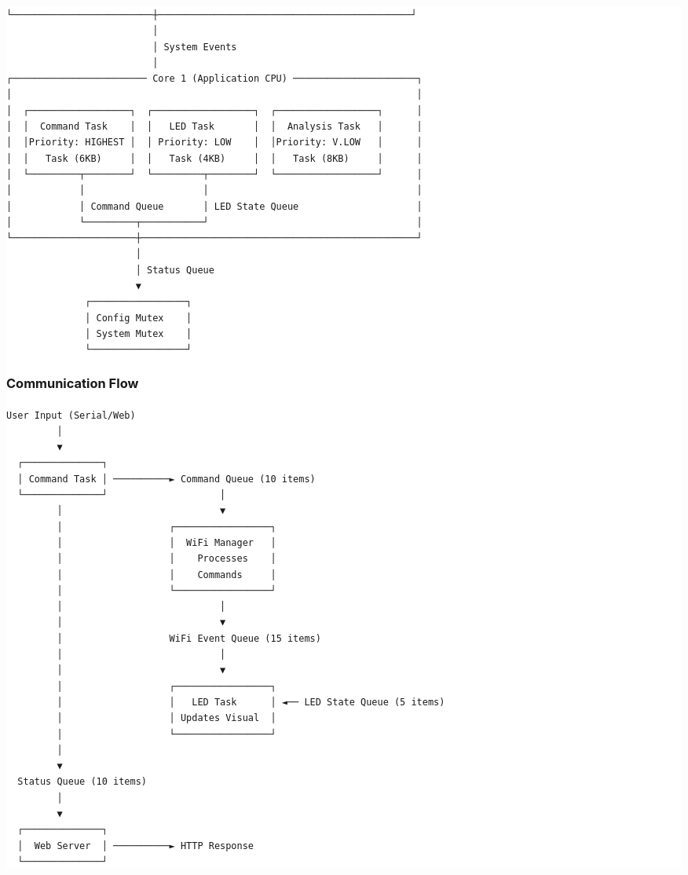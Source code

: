 ```
└─────────────────────────┼─────────────────────────────────────────────┘
                          │
                          │ System Events
                          │
┌──────────────────────── Core 1 (Application CPU) ──────────────────────┐
│                                                                        │
│  ┌──────────────────┐  ┌──────────────────┐  ┌──────────────────┐      │
│  │  Command Task    │  │   LED Task       │  │  Analysis Task   │      │
│  │Priority: HIGHEST │  │ Priority: LOW    │  │Priority: V.LOW   │      │
│  │   Task (6KB)     │  │   Task (4KB)     │  │   Task (8KB)     │      │
│  └─────────┬────────┘  └─────────┬────────┘  └──────────────────┘      │
│            │                     │                                     │
│            │ Command Queue       │ LED State Queue                     │
│            └─────────┬───────────┘                                     │
└──────────────────────┼─────────────────────────────────────────────────┘
                       │
                       │ Status Queue
                       ▼
              ┌─────────────────┐
              │ Config Mutex    │
              │ System Mutex    │
              └─────────────────┘
```

### Communication Flow

```
User Input (Serial/Web)
         │
         ▼
  ┌──────────────┐
  │ Command Task │ ──────────► Command Queue (10 items)
  └──────────────┘                    │
         │                            ▼
         │                   ┌─────────────────┐
         │                   │  WiFi Manager   │
         │                   │    Processes    │
         │                   │    Commands     │
         │                   └─────────────────┘
         │                            │
         │                            ▼
         │                   WiFi Event Queue (15 items)
         │                            │
         │                            ▼
         │                   ┌─────────────────┐
         │                   │   LED Task      │ ◄── LED State Queue (5 items)
         │                   │ Updates Visual  │
         │                   └─────────────────┘
         │
         ▼
  Status Queue (10 items)
         │
         ▼
  ┌──────────────┐
  │  Web Server  │ ──────────► HTTP Response
  └──────────────┘
```
